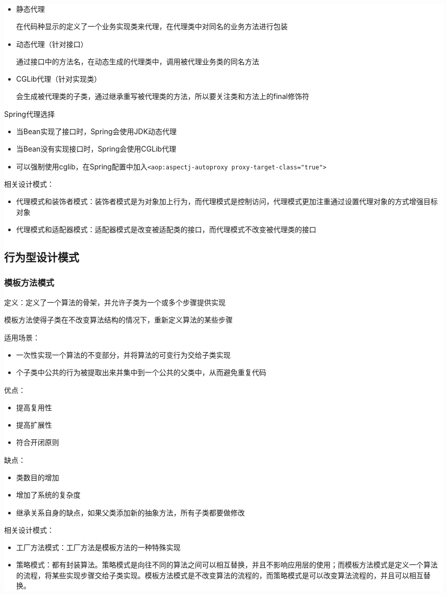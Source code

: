 * 静态代理

  在代码种显示的定义了一个业务实现类来代理，在代理类中对同名的业务方法进行包装

* 动态代理（针对接口）

  通过接口中的方法名，在动态生成的代理类中，调用被代理业务类的同名方法

* CGLib代理（针对实现类）

  会生成被代理类的子类，通过继承重写被代理类的方法，所以要关注类和方法上的final修饰符
  

Spring代理选择

* 当Bean实现了接口时，Spring会使用JDK动态代理

* 当Bean没有实现接口时，Spring会使用CGLib代理

* 可以强制使用cglib，在Spring配置中加入`<aop:aspectj-autoproxy proxy-target-class="true">`

相关设计模式：

* 代理模式和装饰者模式：装饰者模式是为对象加上行为，而代理模式是控制访问，代理模式更加注重通过设置代理对象的方式增强目标对象

* 代理模式和适配器模式：适配器模式是改变被适配类的接口，而代理模式不改变被代理类的接口

## 行为型设计模式

### 模板方法模式

定义：定义了一个算法的骨架，并允许子类为一个或多个步骤提供实现

模板方法使得子类在不改变算法结构的情况下，重新定义算法的某些步骤

适用场景：

* 一次性实现一个算法的不变部分，并将算法的可变行为交给子类实现

* 个子类中公共的行为被提取出来并集中到一个公共的父类中，从而避免重复代码

优点：

* 提高复用性

* 提高扩展性

* 符合开闭原则

缺点：

* 类数目的增加

* 增加了系统的复杂度

* 继承关系自身的缺点，如果父类添加新的抽象方法，所有子类都要做修改

相关设计模式：

* 工厂方法模式：工厂方法是模板方法的一种特殊实现

* 策略模式：都有封装算法。策略模式是向往不同的算法之间可以相互替换，并且不影响应用层的使用；而模板方法模式是定义一个算法的流程，将某些实现步骤交给子类实现。模板方法模式是不改变算法的流程的，而策略模式是可以改变算法流程的，并且可以相互替换。
